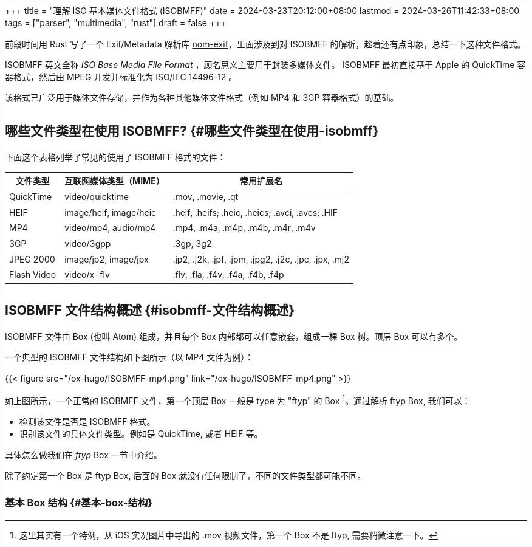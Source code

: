+++
title = "理解 ISO 基本媒体文件格式 (ISOBMFF)"
date = 2024-03-23T20:12:00+08:00
lastmod = 2024-03-26T11:42:33+08:00
tags = ["parser", "multimedia", "rust"]
draft = false
+++

前段时间用 Rust 写了一个 Exif/Metadata 解析库 [nom-exif](https://crates.io/crates/nom-exif)，里面涉及到对 ISOBMFF 的解析，趁着还有点印象，总结一下这种文件格式。

ISOBMFF 英文全称 _ISO Base Media File Format_ ，顾名思义主要用于封装多媒体文件。
ISOBMFF 最初直接基于 Apple 的 QuickTime 容器格式，然后由 MPEG 开发并标准化为
[ISO/IEC 14496-12](https://www.iso.org/standard/83102.html) 。

该格式已广泛用于媒体文件存储，并作为各种其他媒体文件格式（例如 MP4 和 3GP 容器格式）的基础。


## 哪些文件类型在使用 ISOBMFF? {#哪些文件类型在使用-isobmff}

下面这个表格列举了常见的使用了 ISOBMFF 格式的文件：

| 文件类型    | 互联网媒体类型（MIME） | 常用扩展名                                            |
|---------|---------------|--------------------------------------------------|
| QuickTime   | video/quicktime        | .mov, .movie, .qt                                     |
| HEIF        | image/heif, image/heic | .heif, .heifs; .heic, .heics; .avci, .avcs; .HIF      |
| MP4         | video/mp4, audio/mp4   | .mp4, .m4a, .m4p, .m4b, .m4r, .m4v                    |
| 3GP         | video/3gpp             | .3gp, 3g2                                             |
| JPEG 2000   | image/jp2, image/jpx   | .jp2, .j2k, .jpf, .jpm, .jpg2, .j2c, .jpc, .jpx, .mj2 |
| Flash Video | video/x-flv            | .flv, .fla, .f4v, .f4a, .f4b, .f4p                    |


## ISOBMFF 文件结构概述 {#isobmff-文件结构概述}

ISOBMFF 文件由 Box (也叫 Atom) 组成，并且每个 Box 内部都可以任意嵌套，组成一棵
Box 树。顶层 Box 可以有多个。

一个典型的 ISOBMFF 文件结构如下图所示（以 MP4 文件为例）：

{{< figure src="/ox-hugo/ISOBMFF-mp4.png" link="/ox-hugo/ISOBMFF-mp4.png" >}}

如上图所示，一个正常的 ISOBMFF 文件，第一个顶层 Box 一般是 type 为 "ftyp" 的
Box&nbsp;[^fn:1]。通过解析 ftyp Box, 我们可以：

-   检测该文件是否是 ISOBMFF 格式。
-   识别该文件的具体文件类型。例如是 QuickTime, 或者 HEIF 等。

具体怎么做我们在[ _ftyp_ Box ](#ftyp-box)一节中介绍。

除了约定第一个 Box 是 ftyp Box, 后面的 Box 就没有任何限制了，不同的文件类型都可能不同。


### 基本 Box 结构 {#基本-box-结构}


[^fn:1]: 这里其实有一个特例，从 iOS 实况图片中导出的 .mov 视频文件，第一个 Box 不是 ftyp, 需要稍微注意一下。